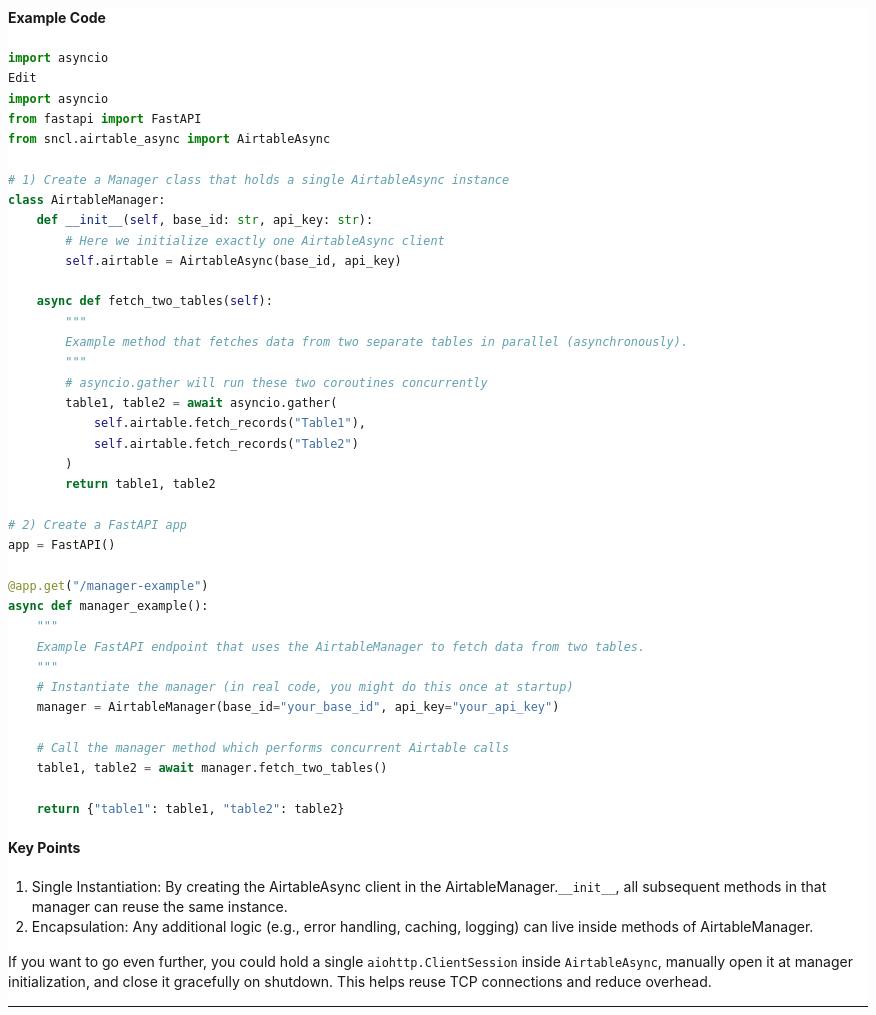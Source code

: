#### Example Code

```python
import asyncio
Edit
import asyncio
from fastapi import FastAPI
from sncl.airtable_async import AirtableAsync

# 1) Create a Manager class that holds a single AirtableAsync instance
class AirtableManager:
    def __init__(self, base_id: str, api_key: str):
        # Here we initialize exactly one AirtableAsync client
        self.airtable = AirtableAsync(base_id, api_key)

    async def fetch_two_tables(self):
        """
        Example method that fetches data from two separate tables in parallel (asynchronously).
        """
        # asyncio.gather will run these two coroutines concurrently
        table1, table2 = await asyncio.gather(
            self.airtable.fetch_records("Table1"),
            self.airtable.fetch_records("Table2")
        )
        return table1, table2

# 2) Create a FastAPI app
app = FastAPI()

@app.get("/manager-example")
async def manager_example():
    """
    Example FastAPI endpoint that uses the AirtableManager to fetch data from two tables.
    """
    # Instantiate the manager (in real code, you might do this once at startup)
    manager = AirtableManager(base_id="your_base_id", api_key="your_api_key")
    
    # Call the manager method which performs concurrent Airtable calls
    table1, table2 = await manager.fetch_two_tables()

    return {"table1": table1, "table2": table2}
```

#### Key Points

1. Single Instantiation: By creating the AirtableAsync client in the AirtableManager.`__init__`, all subsequent methods in that manager can reuse the same instance.
2. Encapsulation: Any additional logic (e.g., error handling, caching, logging) can live inside methods of AirtableManager.

If you want to go even further, you could hold a single `aiohttp.ClientSession` inside `AirtableAsync`, manually open it at manager initialization, and close it gracefully on shutdown. This helps reuse TCP connections and reduce overhead.

---